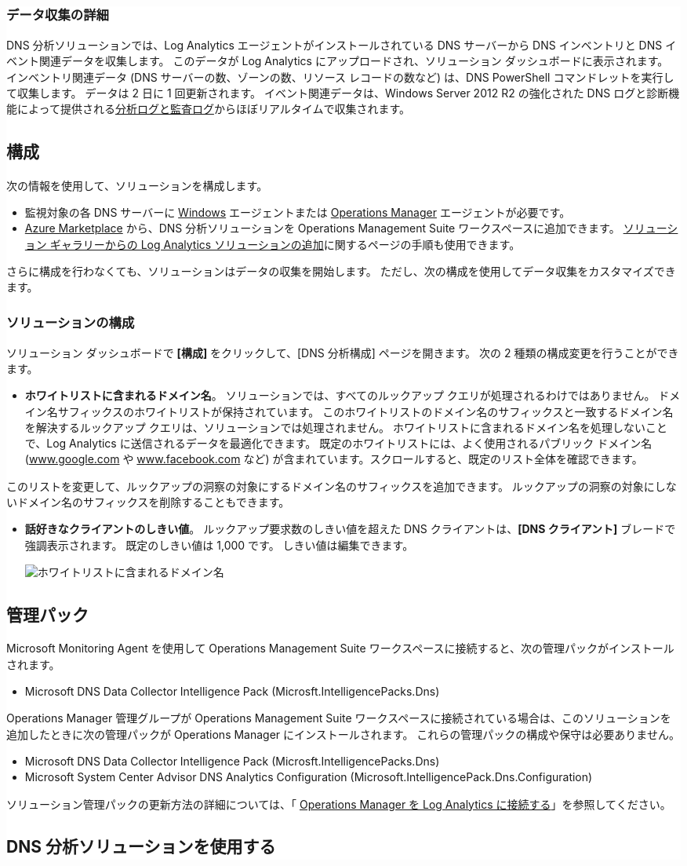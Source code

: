 ### <a name="data-collection-details"></a>データ収集の詳細

DNS 分析ソリューションでは、Log Analytics エージェントがインストールされている DNS サーバーから DNS インベントリと DNS イベント関連データを収集します。 このデータが Log Analytics にアップロードされ、ソリューション ダッシュボードに表示されます。 インベントリ関連データ (DNS サーバーの数、ゾーンの数、リソース レコードの数など) は、DNS PowerShell コマンドレットを実行して収集します。 データは 2 日に 1 回更新されます。 イベント関連データは、Windows Server 2012 R2 の強化された DNS ログと診断機能によって提供される[分析ログと監査ログ](https://technet.microsoft.com/library/dn800669.aspx#enhanc)からほぼリアルタイムで収集されます。

## <a name="configuration"></a>構成

次の情報を使用して、ソリューションを構成します。

- 監視対象の各 DNS サーバーに [Windows](log-analytics-windows-agent.md) エージェントまたは [Operations Manager](log-analytics-om-agents.md) エージェントが必要です。
- [Azure Marketplace](https://aka.ms/dnsanalyticsazuremarketplace) から、DNS 分析ソリューションを Operations Management Suite ワークスペースに追加できます。 [ソリューション ギャラリーからの Log Analytics ソリューションの追加](log-analytics-add-solutions.md)に関するページの手順も使用できます。

さらに構成を行わなくても、ソリューションはデータの収集を開始します。 ただし、次の構成を使用してデータ収集をカスタマイズできます。

### <a name="configure-the-solution"></a>ソリューションの構成

ソリューション ダッシュボードで **[構成]** をクリックして、[DNS 分析構成] ページを開きます。 次の 2 種類の構成変更を行うことができます。

- **ホワイトリストに含まれるドメイン名**。 ソリューションでは、すべてのルックアップ クエリが処理されるわけではありません。 ドメイン名サフィックスのホワイトリストが保持されています。 このホワイトリストのドメイン名のサフィックスと一致するドメイン名を解決するルックアップ クエリは、ソリューションでは処理されません。 ホワイトリストに含まれるドメイン名を処理しないことで、Log Analytics に送信されるデータを最適化できます。 既定のホワイトリストには、よく使用されるパブリック ドメイン名 (www.google.com や www.facebook.com など) が含まれています。スクロールすると、既定のリスト全体を確認できます。

 このリストを変更して、ルックアップの洞察の対象にするドメイン名のサフィックスを追加できます。 ルックアップの洞察の対象にしないドメイン名のサフィックスを削除することもできます。

- **話好きなクライアントのしきい値**。 ルックアップ要求数のしきい値を超えた DNS クライアントは、**[DNS クライアント]** ブレードで強調表示されます。 既定のしきい値は 1,000 です。 しきい値は編集できます。

    ![ホワイトリストに含まれるドメイン名](./media/log-analytics-dns/dns-config.png)

## <a name="management-packs"></a>管理パック

Microsoft Monitoring Agent を使用して Operations Management Suite ワークスペースに接続すると、次の管理パックがインストールされます。

- Microsoft DNS Data Collector Intelligence Pack (Microsft.IntelligencePacks.Dns)

Operations Manager 管理グループが Operations Management Suite ワークスペースに接続されている場合は、このソリューションを追加したときに次の管理パックが Operations Manager にインストールされます。 これらの管理パックの構成や保守は必要ありません。

- Microsoft DNS Data Collector Intelligence Pack (Microsft.IntelligencePacks.Dns)
- Microsoft System Center Advisor DNS Analytics Configuration (Microsoft.IntelligencePack.Dns.Configuration)

ソリューション管理パックの更新方法の詳細については、「 [Operations Manager を Log Analytics に接続する](log-analytics-om-agents.md)」を参照してください。

## <a name="use-the-dns-analytics-solution"></a>DNS 分析ソリューションを使用する
